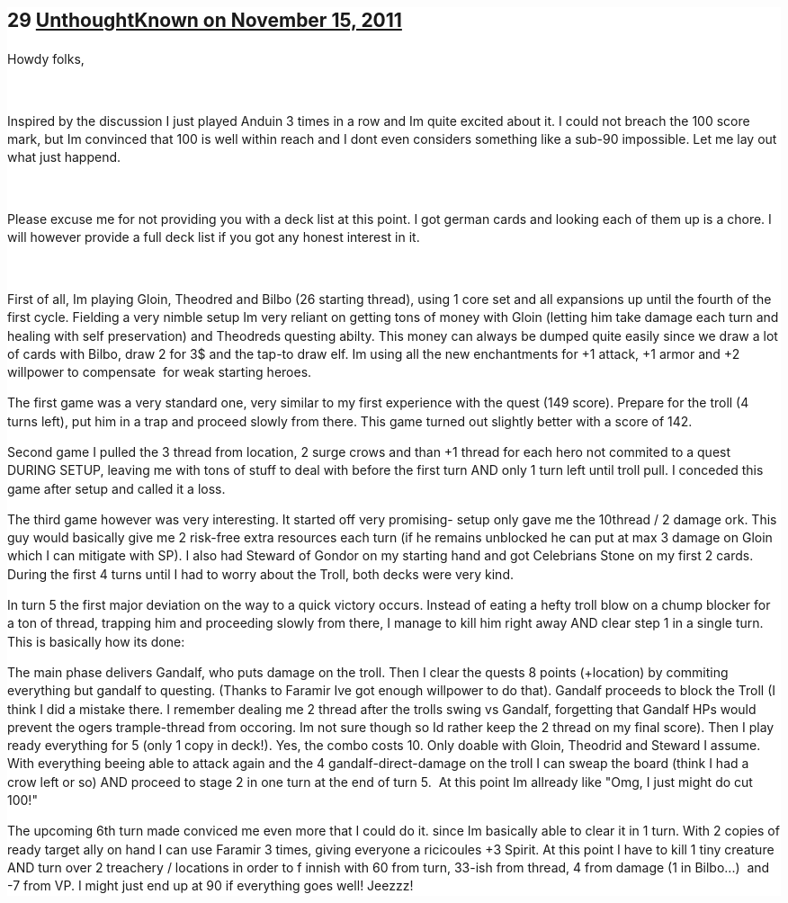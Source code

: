 ## 29 [UnthoughtKnown on November 15, 2011](https://community.fantasyflightgames.com/topic/56213-anduin-vs-new-scoring/?do=findComment&comment=556246)

Howdy folks,

 

Inspired by the discussion I just played Anduin 3 times in a row and Im quite excited about it. I could not breach the 100 score mark, but Im convinced that 100 is well within reach and I dont even considers something like a sub-90 impossible. Let me lay out what just happend.

 

Please excuse me for not providing you with a deck list at this point. I got german cards and looking each of them up is a chore. I will however provide a full deck list if you got any honest interest in it.

 

First of all, Im playing Gloin, Theodred and Bilbo (26 starting thread), using 1 core set and all expansions up until the fourth of the first cycle. Fielding a very nimble setup Im very reliant on getting tons of money with Gloin (letting him take damage each turn and healing with self preservation) and Theodreds questing abilty. This money can always be dumped quite easily since we draw a lot of cards with Bilbo, draw 2 for 3$ and the tap-to draw elf. Im using all the new enchantments for +1 attack, +1 armor and +2 willpower to compensate  for weak starting heroes.

The first game was a very standard one, very similar to my first experience with the quest (149 score). Prepare for the troll (4 turns left), put him in a trap and proceed slowly from there. This game turned out slightly better with a score of 142.

Second game I pulled the 3 thread from location, 2 surge crows and than +1 thread for each hero not commited to a quest DURING SETUP, leaving me with tons of stuff to deal with before the first turn AND only 1 turn left until troll pull. I conceded this game after setup and called it a loss.

The third game however was very interesting. It started off very promising- setup only gave me the 10thread / 2 damage ork. This guy would basically give me 2 risk-free extra resources each turn (if he remains unblocked he can put at max 3 damage on Gloin which I can mitigate with SP). I also had Steward of Gondor on my starting hand and got Celebrians Stone on my first 2 cards. During the first 4 turns until I had to worry about the Troll, both decks were very kind.

In turn 5 the first major deviation on the way to a quick victory occurs. Instead of eating a hefty troll blow on a chump blocker for a ton of thread, trapping him and proceeding slowly from there, I manage to kill him right away AND clear step 1 in a single turn. This is basically how its done:

The main phase delivers Gandalf, who puts damage on the troll. Then I clear the quests 8 points (+location) by commiting everything but gandalf to questing. (Thanks to Faramir Ive got enough willpower to do that). Gandalf proceeds to block the Troll (I think I did a mistake there. I remember dealing me 2 thread after the trolls swing vs Gandalf, forgetting that Gandalf HPs would prevent the ogers trample-thread from occoring. Im not sure though so Id rather keep the 2 thread on my final score). Then I play ready everything for 5 (only 1 copy in deck!). Yes, the combo costs 10. Only doable with Gloin, Theodrid and Steward I assume. With everything beeing able to attack again and the 4 gandalf-direct-damage on the troll I can sweap the board (think I had a crow left or so) AND proceed to stage 2 in one turn at the end of turn 5.  At this point Im allready like "Omg, I just might do cut 100!"

The upcoming 6th turn made conviced me even more that I could do it. since Im basically able to clear it in 1 turn. With 2 copies of ready target ally on hand I can use Faramir 3 times, giving everyone a ricicoules +3 Spirit. At this point I have to kill 1 tiny creature AND turn over 2 treachery / locations in order to f innish with 60 from turn, 33-ish from thread, 4 from damage (1 in Bilbo...)  and -7 from VP. I might just end up at 90 if everything goes well! Jeezzz!
